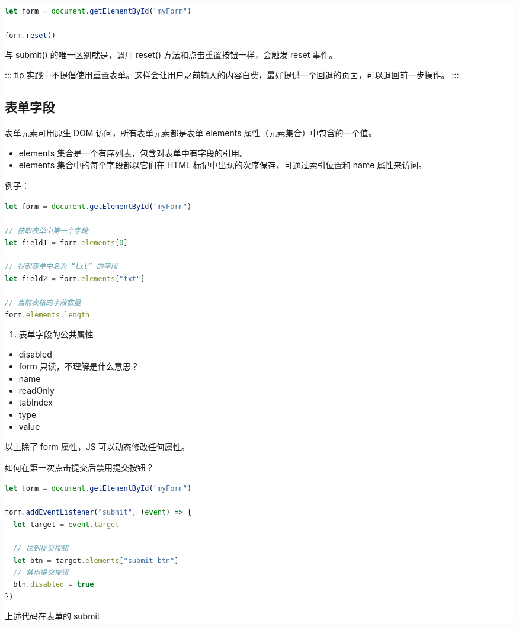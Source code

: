 ``` js
let form = document.getElementById("myForm")

form.reset()
```

与 submit() 的唯一区别就是，调用 reset() 方法和点击重置按钮一样，会触发
reset 事件。

::: tip
实践中不提倡使用重置表单。这样会让用户之前输入的内容白费，最好提供一个回退的页面，可以退回前一步操作。
:::

## 表单字段

表单元素可用原生 DOM 访问，所有表单元素都是表单 elements
属性（元素集合）中包含的一个值。

-   elements 集合是一个有序列表，包含对表单中有字段的引用。
-   elements 集合中的每个字段都以它们在 HTML
    标记中出现的次序保存，可通过索引位置和 name 属性来访问。

例子：

``` js
let form = document.getElementById("myForm")

// 获取表单中第一个字段
let field1 = form.elements[0]

// 找到表单中名为 “txt” 的字段
let field2 = form.elements["txt"]

// 当前表格的字段数量
form.elements.length
```

1.  表单字段的公共属性

-   disabled
-   form 只读，不理解是什么意思？
-   name
-   readOnly
-   tabIndex
-   type
-   value

以上除了 form 属性，JS 可以动态修改任何属性。

如何在第一次点击提交后禁用提交按钮？

``` js
let form = document.getElementById("myForm")

form.addEventListener("submit", (event) => {
  let target = event.target

  // 找到提交按钮
  let btn = target.elements["submit-btn"]
  // 禁用提交按钮
  btn.disabled = true
})
```

上述代码在表单的 submit
